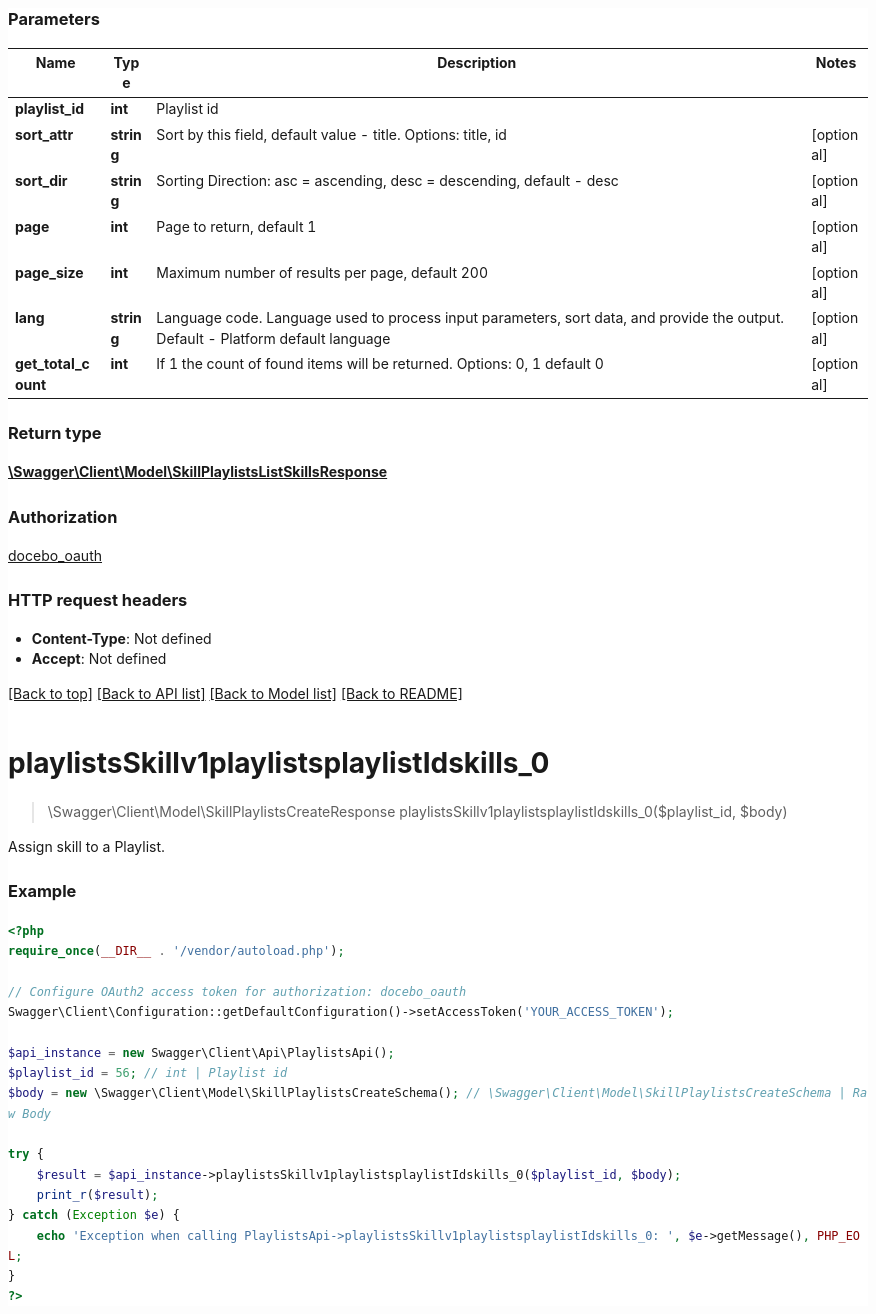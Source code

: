### Parameters

Name | Type | Description  | Notes
------------- | ------------- | ------------- | -------------
 **playlist_id** | **int**| Playlist id |
 **sort_attr** | **string**| Sort by this field, default value - title. Options: title, id | [optional]
 **sort_dir** | **string**| Sorting Direction: asc &#x3D; ascending, desc &#x3D; descending, default - desc | [optional]
 **page** | **int**| Page to return, default 1 | [optional]
 **page_size** | **int**| Maximum number of results per page, default 200 | [optional]
 **lang** | **string**| Language code. Language used to process input parameters, sort data, and provide the output. Default - Platform default language | [optional]
 **get_total_count** | **int**| If 1 the count of found items will be returned. Options: 0, 1 default 0 | [optional]

### Return type

[**\Swagger\Client\Model\SkillPlaylistsListSkillsResponse**](../Model/SkillPlaylistsListSkillsResponse.md)

### Authorization

[docebo_oauth](../../README.md#docebo_oauth)

### HTTP request headers

 - **Content-Type**: Not defined
 - **Accept**: Not defined

[[Back to top]](#) [[Back to API list]](../../README.md#documentation-for-api-endpoints) [[Back to Model list]](../../README.md#documentation-for-models) [[Back to README]](../../README.md)

# **playlistsSkillv1playlistsplaylistIdskills_0**
> \Swagger\Client\Model\SkillPlaylistsCreateResponse playlistsSkillv1playlistsplaylistIdskills_0($playlist_id, $body)

Assign skill to a Playlist.



### Example
```php
<?php
require_once(__DIR__ . '/vendor/autoload.php');

// Configure OAuth2 access token for authorization: docebo_oauth
Swagger\Client\Configuration::getDefaultConfiguration()->setAccessToken('YOUR_ACCESS_TOKEN');

$api_instance = new Swagger\Client\Api\PlaylistsApi();
$playlist_id = 56; // int | Playlist id
$body = new \Swagger\Client\Model\SkillPlaylistsCreateSchema(); // \Swagger\Client\Model\SkillPlaylistsCreateSchema | Raw Body

try {
    $result = $api_instance->playlistsSkillv1playlistsplaylistIdskills_0($playlist_id, $body);
    print_r($result);
} catch (Exception $e) {
    echo 'Exception when calling PlaylistsApi->playlistsSkillv1playlistsplaylistIdskills_0: ', $e->getMessage(), PHP_EOL;
}
?>
```
